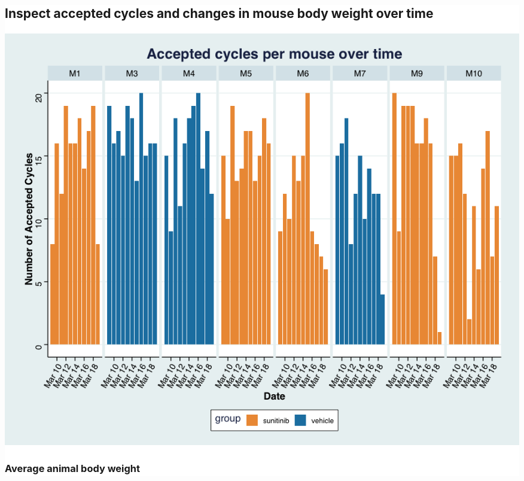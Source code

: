 
## Inspect accepted cycles and changes in mouse body weight over time
![](README_figs/README-accepted_cycles-1.png)
### Average animal body weight